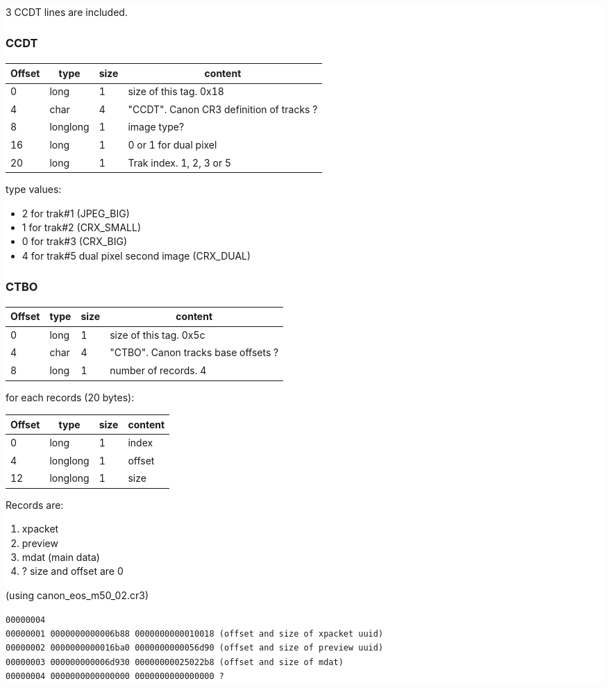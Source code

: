 3 CCDT lines are included.

### CCDT ### 

| Offset       | type   | size        | content                     |
| ------------ | ------ | ----------- | --------------------------- |
| 0            | long   | 1           | size of this tag. 0x18        |
| 4            | char   | 4           | "CCDT". Canon CR3 definition of tracks ? |
| 8            | longlong   | 1           | image type? |
| 16            | long   | 1           | 0 or 1 for dual pixel |
| 20            | long   | 1           | Trak index. 1, 2, 3 or 5 |

type values:

- 2 for trak#1 (JPEG_BIG)
- 1 for trak#2 (CRX_SMALL)
- 0 for trak#3 (CRX_BIG)
- 4 for trak#5 dual pixel second image (CRX_DUAL)



### CTBO ###

| Offset       | type   | size        | content                     |
| ------------ | ------ | ----------- | --------------------------- |
| 0            | long   | 1           | size of this tag. 0x5c       |
| 4            | char   | 4           | "CTBO". Canon tracks base offsets ? |
| 8            | long   | 1           | number of records. 4 |

for each records (20 bytes):


| Offset       | type   | size        | content                     |
| ------------ | ------ | ----------- | --------------------------- |
| 0            | long   | 1           | index|
| 4            | longlong   | 1           | offset |
| 12            | longlong   | 1           | size |

Records are:
1. xpacket
2. preview
3. mdat (main data)
4. ? size and offset are 0



(using canon_eos_m50_02.cr3)

```
00000004 
00000001 0000000000006b88 0000000000010018 (offset and size of xpacket uuid)
00000002 0000000000016ba0 0000000000056d90 (offset and size of preview uuid)
00000003 000000000006d930 00000000025022b8 (offset and size of mdat)
00000004 0000000000000000 0000000000000000 ?
```
